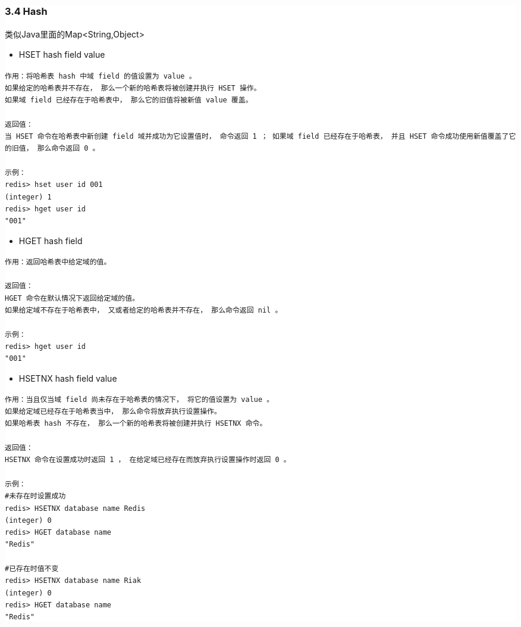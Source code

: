 ```
```

### 3.4 Hash

类似Java里面的Map<String,Object>

- HSET hash field value

```
作用：将哈希表 hash 中域 field 的值设置为 value 。
如果给定的哈希表并不存在， 那么一个新的哈希表将被创建并执行 HSET 操作。
如果域 field 已经存在于哈希表中， 那么它的旧值将被新值 value 覆盖。

返回值：
当 HSET 命令在哈希表中新创建 field 域并成功为它设置值时， 命令返回 1 ； 如果域 field 已经存在于哈希表， 并且 HSET 命令成功使用新值覆盖了它的旧值， 那么命令返回 0 。

示例：
redis> hset user id 001
(integer) 1
redis> hget user id
"001"
```

- HGET hash field

```
作用：返回哈希表中给定域的值。

返回值：
HGET 命令在默认情况下返回给定域的值。
如果给定域不存在于哈希表中， 又或者给定的哈希表并不存在， 那么命令返回 nil 。

示例：
redis> hget user id
"001"
```

- HSETNX hash field value

```
作用：当且仅当域 field 尚未存在于哈希表的情况下， 将它的值设置为 value 。
如果给定域已经存在于哈希表当中， 那么命令将放弃执行设置操作。
如果哈希表 hash 不存在， 那么一个新的哈希表将被创建并执行 HSETNX 命令。

返回值：
HSETNX 命令在设置成功时返回 1 ， 在给定域已经存在而放弃执行设置操作时返回 0 。

示例：
#未存在时设置成功
redis> HSETNX database name Redis
(integer) 0
redis> HGET database name
"Redis"

#已存在时值不变
redis> HSETNX database name Riak
(integer) 0
redis> HGET database name
"Redis"
```
